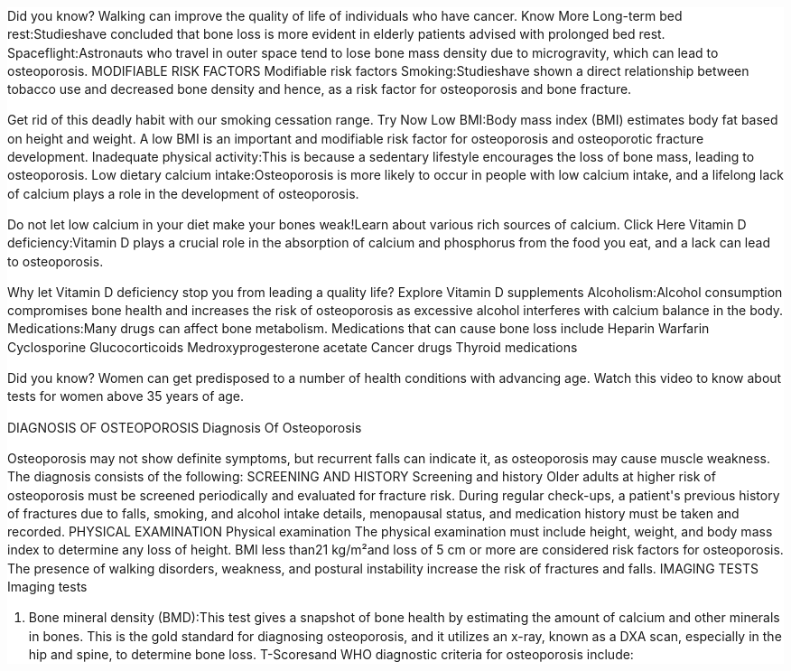 Did you know?
Walking can improve the quality of life of individuals who have cancer.
Know More
Long-term bed rest:Studieshave concluded that bone loss is more evident in elderly patients advised with prolonged bed rest.
Spaceflight:Astronauts who travel in outer space tend to lose bone mass density due to microgravity, which can lead to osteoporosis.
MODIFIABLE RISK FACTORS
Modifiable risk factors
Smoking:Studieshave shown a direct relationship between tobacco use and decreased bone density and hence, as a risk factor for osteoporosis and bone fracture.

Get rid of this deadly habit with our smoking cessation range.
Try Now
Low BMI:Body mass index (BMI) estimates body fat based on height and weight. A low BMI is an important and modifiable risk factor for osteoporosis and osteoporotic fracture development.
Inadequate physical activity:This is because a sedentary lifestyle encourages the loss of bone mass, leading to osteoporosis.
Low dietary calcium intake:Osteoporosis is more likely to occur in people with low calcium intake, and a lifelong lack of calcium plays a role in the development of osteoporosis.

Do not let low calcium in your diet make your bones weak!Learn about various rich sources of calcium.
Click Here
Vitamin D deficiency:Vitamin D plays a crucial role in the absorption of calcium and phosphorus from the food you eat, and a lack can lead to osteoporosis.

Why let Vitamin D deficiency stop you from leading a quality life?
Explore Vitamin D supplements
Alcoholism:Alcohol consumption compromises bone health and increases the risk of osteoporosis as excessive alcohol interferes with calcium balance in the body.
Medications:Many drugs can affect bone metabolism. Medications that can cause bone loss include
Heparin
Warfarin
Cyclosporine
Glucocorticoids
Medroxyprogesterone acetate
Cancer drugs
Thyroid medications

Did you know?
Women can get predisposed to a number of health conditions with advancing age.
Watch this video to know about tests for women above 35 years of age.


DIAGNOSIS OF OSTEOPOROSIS
Diagnosis Of Osteoporosis

Osteoporosis may not show definite symptoms, but recurrent falls can indicate it, as osteoporosis may cause muscle weakness. The diagnosis consists of the following:
SCREENING AND HISTORY
Screening and history
Older adults at higher risk of osteoporosis must be screened periodically and evaluated for fracture risk. During regular check-ups, a patient's previous history of fractures due to falls, smoking, and alcohol intake details, menopausal status, and medication history must be taken and recorded.
PHYSICAL EXAMINATION
Physical examination
The physical examination must include height, weight, and body mass index to determine any loss of height. BMI less than21 kg/m²and loss of 5 cm or more are considered risk factors for osteoporosis. The presence of walking disorders, weakness, and postural instability increase the risk of fractures and falls.
IMAGING TESTS
Imaging tests
1. Bone mineral density (BMD):This test gives a snapshot of bone health by estimating the amount of calcium and other minerals in bones. This is the gold standard for diagnosing osteoporosis, and it utilizes an x-ray, known as a DXA scan, especially in the hip and spine, to determine bone loss.
T-Scoresand WHO diagnostic criteria for osteoporosis include: